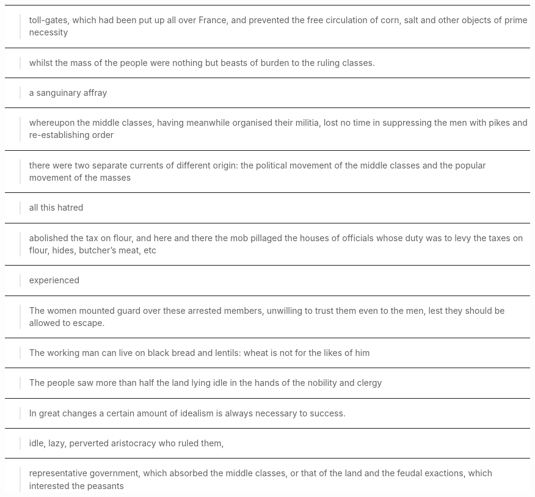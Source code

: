 ***

> toll-gates, which had been put up all over France, and prevented the free circulation of corn, salt and other objects of prime necessity

***

> whilst the mass of the people were nothing but beasts of burden to the ruling classes.

***

> a sanguinary affray

***

> whereupon the middle classes, having meanwhile organised their militia, lost no time in suppressing the men with pikes and re-establishing order

***

> there were two separate currents of different origin: the political movement of the middle classes and the popular movement of the masses

***

> all this hatred

***

> abolished the tax on flour, and here and there the mob pillaged the houses of officials whose duty was to levy the taxes on flour, hides, butcher’s meat, etc

***

> experienced

***

> The women mounted guard over these arrested members, unwilling to trust them even to the men, lest they should be allowed to escape.

***

> The working man can live on black bread and lentils: wheat is not for the likes of him

***

> The people saw more than half the land lying idle in the hands of the nobility and clergy

***

> In great changes a certain amount of idealism is always necessary to success.

***

> idle, lazy, perverted aristocracy who ruled them,

***

> representative government, which absorbed the middle classes, or that of the land and the feudal exactions, which interested the peasants
